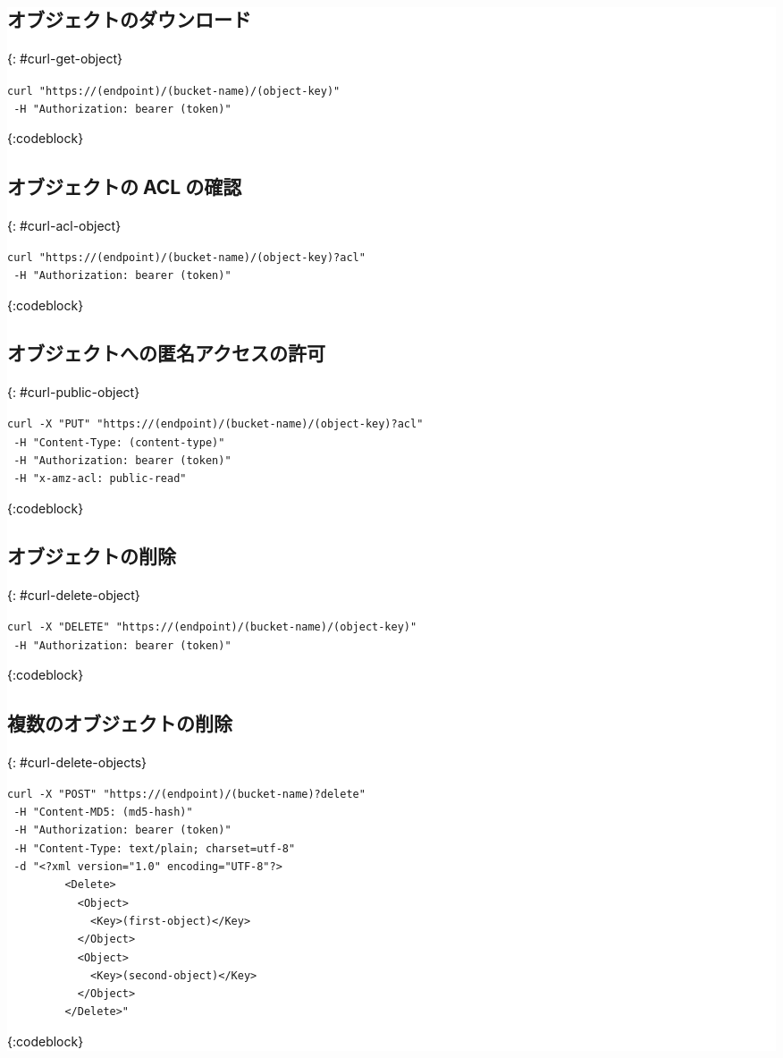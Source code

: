 ## オブジェクトのダウンロード
{: #curl-get-object}

```
curl "https://(endpoint)/(bucket-name)/(object-key)"
 -H "Authorization: bearer (token)"
```
{:codeblock}

## オブジェクトの ACL の確認
{: #curl-acl-object}

```
curl "https://(endpoint)/(bucket-name)/(object-key)?acl"
 -H "Authorization: bearer (token)"
```
{:codeblock}

## オブジェクトへの匿名アクセスの許可
{: #curl-public-object}
```
curl -X "PUT" "https://(endpoint)/(bucket-name)/(object-key)?acl"
 -H "Content-Type: (content-type)"
 -H "Authorization: bearer (token)"
 -H "x-amz-acl: public-read"
```
{:codeblock}

## オブジェクトの削除
{: #curl-delete-object}
```
curl -X "DELETE" "https://(endpoint)/(bucket-name)/(object-key)"
 -H "Authorization: bearer (token)"
```
{:codeblock}

## 複数のオブジェクトの削除
{: #curl-delete-objects}
```
curl -X "POST" "https://(endpoint)/(bucket-name)?delete"
 -H "Content-MD5: (md5-hash)"
 -H "Authorization: bearer (token)"
 -H "Content-Type: text/plain; charset=utf-8"
 -d "<?xml version="1.0" encoding="UTF-8"?>
         <Delete>
           <Object>
             <Key>(first-object)</Key>
           </Object>
           <Object>
             <Key>(second-object)</Key>
           </Object>
         </Delete>"
```
{:codeblock}
